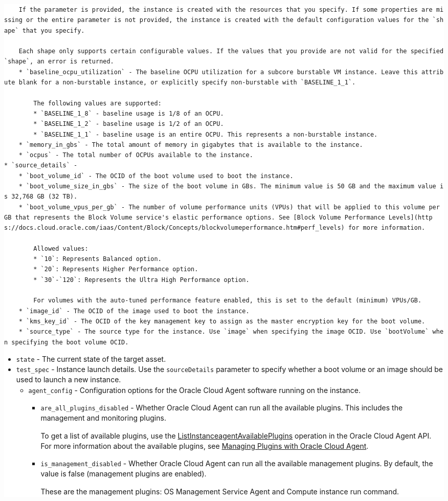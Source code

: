 		If the parameter is provided, the instance is created with the resources that you specify. If some properties are missing or the entire parameter is not provided, the instance is created with the default configuration values for the `shape` that you specify.

		Each shape only supports certain configurable values. If the values that you provide are not valid for the specified `shape`, an error is returned. 
		* `baseline_ocpu_utilization` - The baseline OCPU utilization for a subcore burstable VM instance. Leave this attribute blank for a non-burstable instance, or explicitly specify non-burstable with `BASELINE_1_1`.

			The following values are supported:
			* `BASELINE_1_8` - baseline usage is 1/8 of an OCPU.
			* `BASELINE_1_2` - baseline usage is 1/2 of an OCPU.
			* `BASELINE_1_1` - baseline usage is an entire OCPU. This represents a non-burstable instance. 
		* `memory_in_gbs` - The total amount of memory in gigabytes that is available to the instance. 
		* `ocpus` - The total number of OCPUs available to the instance. 
	* `source_details` - 
		* `boot_volume_id` - The OCID of the boot volume used to boot the instance.
		* `boot_volume_size_in_gbs` - The size of the boot volume in GBs. The minimum value is 50 GB and the maximum value is 32,768 GB (32 TB). 
		* `boot_volume_vpus_per_gb` - The number of volume performance units (VPUs) that will be applied to this volume per GB that represents the Block Volume service's elastic performance options. See [Block Volume Performance Levels](https://docs.cloud.oracle.com/iaas/Content/Block/Concepts/blockvolumeperformance.htm#perf_levels) for more information.

			Allowed values:
			* `10`: Represents Balanced option.
			* `20`: Represents Higher Performance option.
			* `30`-`120`: Represents the Ultra High Performance option.

			For volumes with the auto-tuned performance feature enabled, this is set to the default (minimum) VPUs/GB. 
		* `image_id` - The OCID of the image used to boot the instance.
		* `kms_key_id` - The OCID of the key management key to assign as the master encryption key for the boot volume.
		* `source_type` - The source type for the instance. Use `image` when specifying the image OCID. Use `bootVolume` when specifying the boot volume OCID. 
* `state` - The current state of the target asset.
* `test_spec` - Instance launch details. Use the `sourceDetails` parameter to specify whether a boot volume or an image should be used to launch a new instance. 
	* `agent_config` - Configuration options for the Oracle Cloud Agent software running on the instance.
		* `are_all_plugins_disabled` - Whether Oracle Cloud Agent can run all the available plugins. This includes the management and monitoring plugins.

			To get a list of available plugins, use the [ListInstanceagentAvailablePlugins](https://docs.cloud.oracle.com/iaas/api/#/en/instanceagent/20180530/Plugin/ListInstanceagentAvailablePlugins) operation in the Oracle Cloud Agent API. For more information about the available plugins, see [Managing Plugins with Oracle Cloud Agent](https://docs.cloud.oracle.com/iaas/Content/Compute/Tasks/manage-plugins.htm). 
		* `is_management_disabled` - Whether Oracle Cloud Agent can run all the available management plugins. By default, the value is false (management plugins are enabled).

			These are the management plugins: OS Management Service Agent and Compute instance run command.
